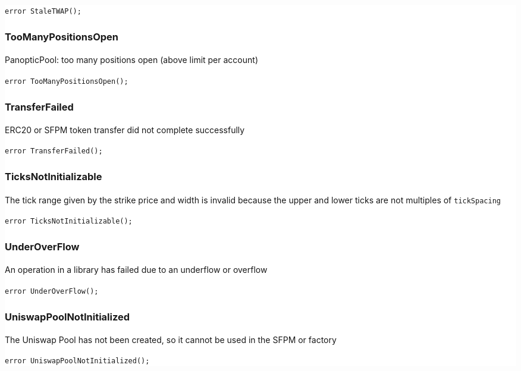 
```solidity
error StaleTWAP();
```

### TooManyPositionsOpen
PanopticPool: too many positions open (above limit per account)


```solidity
error TooManyPositionsOpen();
```

### TransferFailed
ERC20 or SFPM token transfer did not complete successfully


```solidity
error TransferFailed();
```

### TicksNotInitializable
The tick range given by the strike price and width is invalid
because the upper and lower ticks are not multiples of `tickSpacing`


```solidity
error TicksNotInitializable();
```

### UnderOverFlow
An operation in a library has failed due to an underflow or overflow


```solidity
error UnderOverFlow();
```

### UniswapPoolNotInitialized
The Uniswap Pool has not been created, so it cannot be used in the SFPM or factory


```solidity
error UniswapPoolNotInitialized();
```


